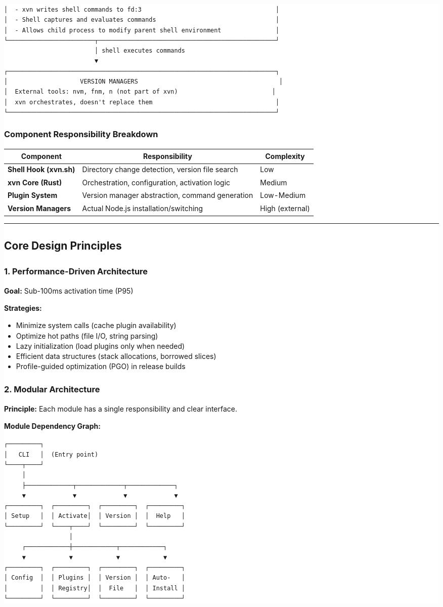 ```
│  - xvn writes shell commands to fd:3                                     │
│  - Shell captures and evaluates commands                                 │
│  - Allows child process to modify parent shell environment               │
└────────────────────────┬─────────────────────────────────────────────────┘
                         │ shell executes commands
                         ▼
┌──────────────────────────────────────────────────────────────────────────┐
│                    VERSION MANAGERS                                       │
│  External tools: nvm, fnm, n (not part of xvn)                          │
│  xvn orchestrates, doesn't replace them                                  │
└──────────────────────────────────────────────────────────────────────────┘
```

### Component Responsibility Breakdown

| Component | Responsibility | Complexity |
|-----------|---------------|------------|
| **Shell Hook (xvn.sh)** | Directory change detection, version file search | Low |
| **xvn Core (Rust)** | Orchestration, configuration, activation logic | Medium |
| **Plugin System** | Version manager abstraction, command generation | Low-Medium |
| **Version Managers** | Actual Node.js installation/switching | High (external) |

---

## Core Design Principles

### 1. Performance-Driven Architecture

**Goal:** Sub-100ms activation time (P95)

**Strategies:**
- Minimize system calls (cache plugin availability)
- Optimize hot paths (file I/O, string parsing)
- Lazy initialization (load plugins only when needed)
- Efficient data structures (stack allocations, borrowed slices)
- Profile-guided optimization (PGO) in release builds

### 2. Modular Architecture

**Principle:** Each module has a single responsibility and clear interface.

**Module Dependency Graph:**
```
┌─────────┐
│   CLI   │  (Entry point)
└────┬────┘
     │
     ├─────────────┬─────────────┬─────────────┐
     ▼             ▼             ▼             ▼
┌─────────┐  ┌─────────┐  ┌─────────┐  ┌─────────┐
│ Setup   │  │ Activate│  │ Version │  │  Help   │
└─────────┘  └────┬────┘  └─────────┘  └─────────┘
                  │
     ┌────────────┼────────────┬────────────┐
     ▼            ▼            ▼            ▼
┌─────────┐  ┌─────────┐  ┌─────────┐  ┌─────────┐
│ Config  │  │ Plugins │  │ Version │  │ Auto-   │
│         │  │ Registry│  │  File   │  │ Install │
└─────────┘  └─────────┘  └─────────┘  └─────────┘
```
